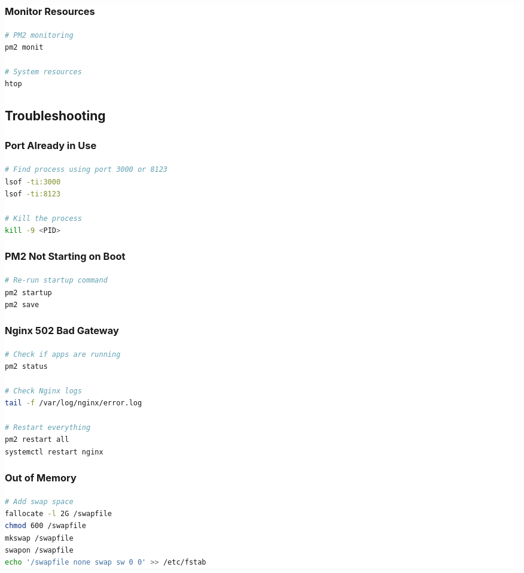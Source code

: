 ### Monitor Resources

```bash
# PM2 monitoring
pm2 monit

# System resources
htop
```

## Troubleshooting

### Port Already in Use

```bash
# Find process using port 3000 or 8123
lsof -ti:3000
lsof -ti:8123

# Kill the process
kill -9 <PID>
```

### PM2 Not Starting on Boot

```bash
# Re-run startup command
pm2 startup
pm2 save
```

### Nginx 502 Bad Gateway

```bash
# Check if apps are running
pm2 status

# Check Nginx logs
tail -f /var/log/nginx/error.log

# Restart everything
pm2 restart all
systemctl restart nginx
```

### Out of Memory

```bash
# Add swap space
fallocate -l 2G /swapfile
chmod 600 /swapfile
mkswap /swapfile
swapon /swapfile
echo '/swapfile none swap sw 0 0' >> /etc/fstab
```
